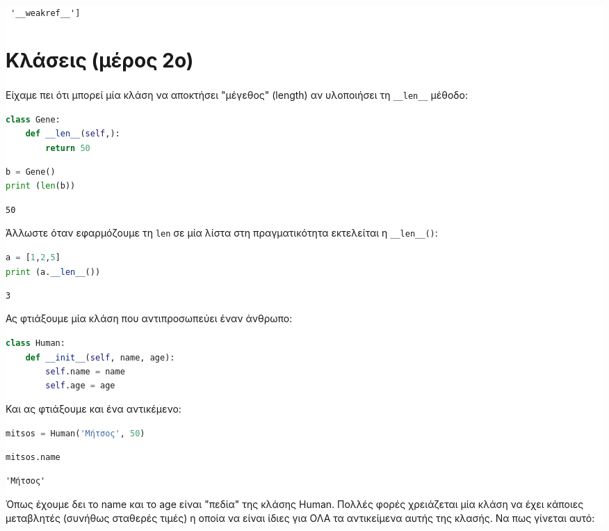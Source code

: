      '__weakref__']



# Κλάσεις (μέρος 2ο)
Είχαμε πει ότι μπορεί μία κλάση να αποκτήσει "μέγεθος" (length) αν υλοποιήσει τη ```__len__``` μέθοδο:


```python
class Gene:
    def __len__(self,):
        return 50
```


```python
b = Gene()
print (len(b))
```

    50


Άλλωστε όταν εφαρμόζουμε τη ```len``` σε μία λίστα στη πραγματικότητα εκτελείται η ```__len__()```:


```python
a = [1,2,5]
print (a.__len__())
```

    3


Ας φτιάξουμε μία κλάση που αντιπροσωπεύει έναν άνθρωπο:


```python
class Human:
    def __init__(self, name, age):
        self.name = name
        self.age = age
```

Και ας φτιάξουμε και ένα αντικέμενο:


```python
mitsos = Human('Μήτσος', 50)
```


```python
mitsos.name
```




    'Μήτσος'



Όπως έχουμε δει το name και το age είναι "πεδία" της κλάσης Human. Πολλές φορές χρειάζεται μία κλάση να έχει κάποιες μεταβλητές (συνήθως σταθερές τιμές) η οποία να είναι ίδιες για ΟΛΑ τα αντικείμενα αυτής της κλασής. Να πως γίνεται αυτό:

